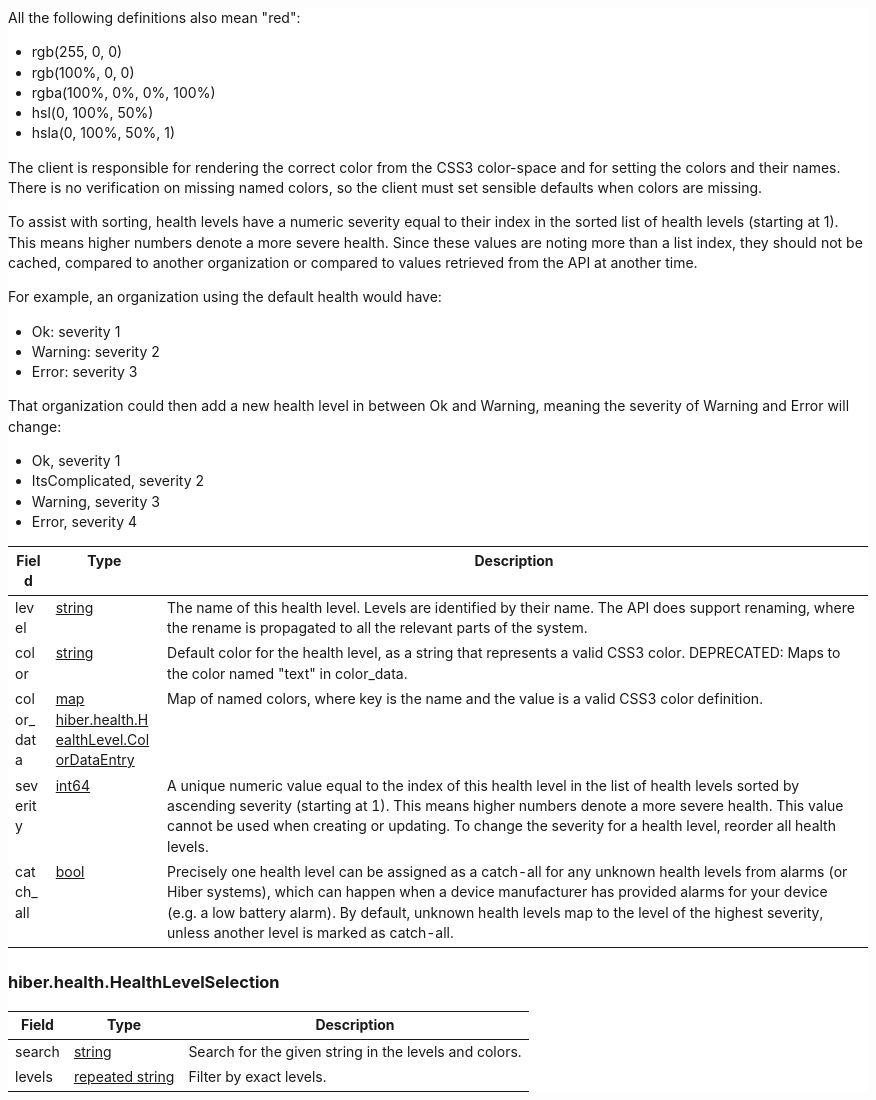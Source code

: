 All the following definitions also mean "red":
 - rgb(255, 0, 0)
 - rgb(100%, 0, 0)
 - rgba(100%, 0%, 0%, 100%)
 - hsl(0, 100%, 50%)
 - hsla(0, 100%, 50%, 1)

The client is responsible for rendering the correct color from the CSS3 color-space and for setting the colors and
their names. There is no verification on missing named colors, so the client must set sensible defaults when colors
are missing.

To assist with sorting, health levels have a numeric severity equal to their index in the sorted list of health
levels (starting at 1). This means higher numbers denote a more severe health.
Since these values are noting more than a list index, they should not be cached, compared to another organization or
compared to values retrieved from the API at another time.

For example, an organization using the default health would have:
- Ok: severity 1
- Warning: severity 2
- Error: severity 3

That organization could then add a new health level in between Ok and Warning, meaning the severity of Warning and
Error will change:
- Ok, severity 1
- ItsComplicated, severity 2
- Warning, severity 3
- Error, severity 4

| Field | Type | Description |
| ----- | ---- | ----------- |
| level | [ string](#string) | The name of this health level. Levels are identified by their name. The API does support renaming, where the rename is propagated to all the relevant parts of the system. |
| color | [ string](#string) | Default color for the health level, as a string that represents a valid CSS3 color. DEPRECATED: Maps to the color named "text" in color_data. |
| color_data | [map hiber.health.HealthLevel.ColorDataEntry](#hiberhealthhealthlevelcolordataentry) | Map of named colors, where key is the name and the value is a valid CSS3 color definition. |
| severity | [ int64](#int64) | A unique numeric value equal to the index of this health level in the list of health levels sorted by ascending severity (starting at 1). This means higher numbers denote a more severe health. This value cannot be used when creating or updating. To change the severity for a health level, reorder all health levels. |
| catch_all | [ bool](#bool) | Precisely one health level can be assigned as a catch-all for any unknown health levels from alarms (or Hiber systems), which can happen when a device manufacturer has provided alarms for your device (e.g. a low battery alarm). By default, unknown health levels map to the level of the highest severity, unless another level is marked as catch-all. |

### hiber.health.HealthLevelSelection



| Field | Type | Description |
| ----- | ---- | ----------- |
| search | [ string](#string) | Search for the given string in the levels and colors. |
| levels | [repeated string](#string) | Filter by exact levels. |
